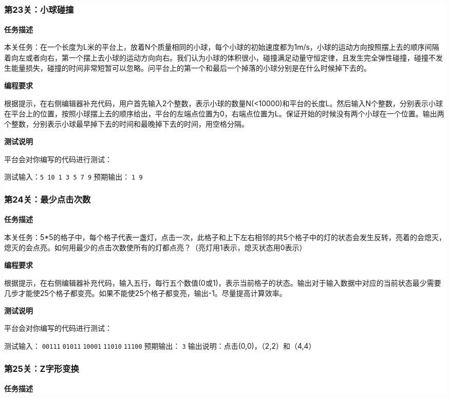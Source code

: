 ### <span id="head23"> 第23关：小球碰撞</span>

**任务描述**

本关任务：在一个长度为L米的平台上，放着N个质量相同的小球，每个小球的初始速度都为1m/s，小球的运动方向按照摆上去的顺序间隔着向左或者向右，第一个摆上去小球的运动方向向右。我们认为小球的体积很小，碰撞满足动量守恒定律，且发生完全弹性碰撞，碰撞不发生能量损失，碰撞的时间非常短暂可以忽略。问平台上的第一个和最后一个掉落的小球分别是在什么时候掉下去的。

**编程要求**

根据提示，在右侧编辑器补充代码，用户首先输入2个整数，表示小球的数量N(<10000)和平台的长度L。然后输入N个整数，分别表示小球在平台上的位置，按照小球摆上去的顺序给出，平台的左端点位置为0，右端点位置为L。保证开始的时候没有两个小球在一个位置。输出两个整数，分别表示小球最早掉下去的时间和最晚掉下去的时间，用空格分隔。

**测试说明**

平台会对你编写的代码进行测试：

测试输入：`5 10 1 3 5 7 9` 预期输出： `1 9`

### <span id="head24"> 第24关：最少点击次数</span>

**任务描述**

本关任务：5*5的格子中，每个格子代表一盏灯，点击一次，此格子和上下左右相邻的共5个格子中的灯的状态会发生反转，亮着的会熄灭，熄灭的会点亮。如何用最少的点击次数使所有的灯都点亮？（亮灯用1表示，熄灭状态用0表示）

**编程要求**

根据提示，在右侧编辑器补充代码，输入五行，每行五个数值(0或1)，表示当前格子的状态。输出对于输入数据中对应的当前状态最少需要几步才能使25个格子都变亮。如果不能使25个格子都变亮，输出-1。尽量提高计算效率。

**测试说明**

平台会对你编写的代码进行测试：

测试输入： `00111` `01011` `10001` `11010` `11100` 预期输出： `3` 输出说明：点击(0,0)，（2,2）和（4,4）

### <span id="head25"> 第25关：Z字形变换</span>

**任务描述**
